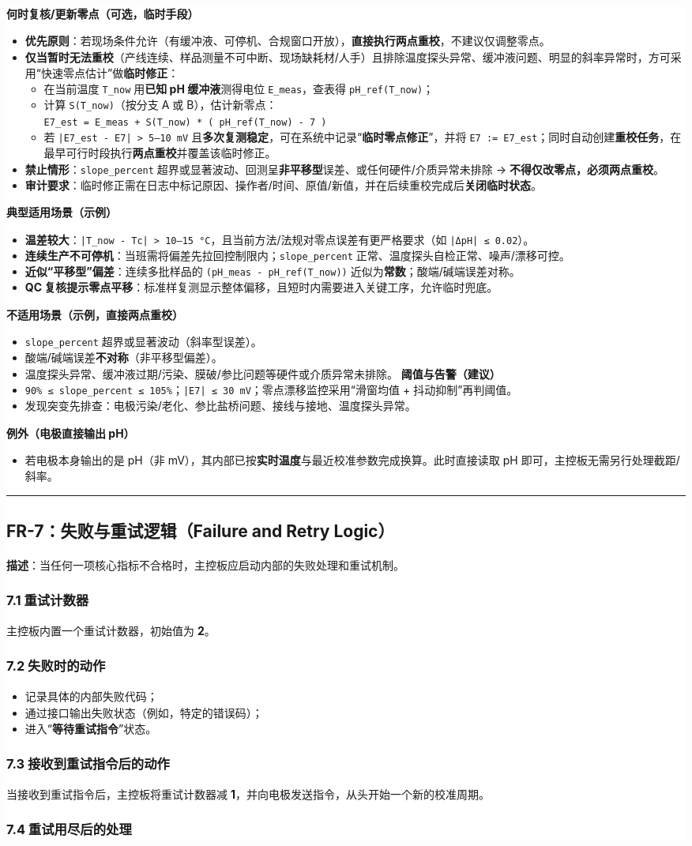 **何时复核/更新零点（可选，临时手段）**  

- **优先原则**：若现场条件允许（有缓冲液、可停机、合规窗口开放），**直接执行两点重校**，不建议仅调整零点。  
- **仅当暂时无法重校**（产线连续、样品测量不可中断、现场缺耗材/人手）且排除温度探头异常、缓冲液问题、明显的斜率异常时，方可采用“快速零点估计”做**临时修正**：  
  - 在当前温度 `T_now` 用**已知 pH 缓冲液**测得电位 `E_meas`，查表得 `pH_ref(T_now)`；  
  - 计算 `S(T_now)`（按分支 A 或 B），估计新零点：  
    `E7_est = E_meas + S(T_now) * ( pH_ref(T_now) - 7 )`  
  - 若 `|E7_est - E7| > 5–10 mV` 且**多次复测稳定**，可在系统中记录“**临时零点修正**”，并将 `E7 := E7_est`；同时自动创建**重校任务**，在最早可行时段执行**两点重校**并覆盖该临时修正。  
- **禁止情形**：`slope_percent` 超界或显著波动、回测呈**非平移型**误差、或任何硬件/介质异常未排除 → **不得仅改零点，必须两点重校**。  
- **审计要求**：临时修正需在日志中标记原因、操作者/时间、原值/新值，并在后续重校完成后**关闭临时状态**。


**典型适用场景（示例）**  

- **温差较大**：`|T_now - Tc| > 10–15 °C`，且当前方法/法规对零点误差有更严格要求（如 `|ΔpH| ≤ 0.02`）。  
- **连续生产不可停机**：当班需将偏差先拉回控制限内；`slope_percent` 正常、温度探头自检正常、噪声/漂移可控。  
- **近似“平移型”偏差**：连续多批样品的 `(pH_meas - pH_ref(T_now))` 近似为**常数**；酸端/碱端误差对称。  
- **QC 复核提示零点平移**：标准样复测显示整体偏移，且短时内需要进入关键工序，允许临时兜底。

**不适用场景（示例，直接两点重校）**  

- `slope_percent` 超界或显著波动（斜率型误差）。  
- 酸端/碱端误差**不对称**（非平移型偏差）。  
- 温度探头异常、缓冲液过期/污染、膜破/参比问题等硬件或介质异常未排除。
  **阈值与告警（建议）**  
- `90% ≤ slope_percent ≤ 105%`；`|E7| ≤ 30 mV`；零点漂移监控采用“滑窗均值 + 抖动抑制”再判阈值。  
- 发现突变先排查：电极污染/老化、参比盐桥问题、接线与接地、温度探头异常。

**例外（电极直接输出 pH）**  

- 若电极本身输出的是 pH（非 mV），其内部已按**实时温度**与最近校准参数完成换算。此时直接读取 pH 即可，主控板无需另行处理截距/斜率。

------



## FR-7：失败与重试逻辑（Failure and Retry Logic）

**描述**：当任何一项核心指标不合格时，主控板应启动内部的失败处理和重试机制。

### 7.1 重试计数器
主控板内置一个重试计数器，初始值为 **2**。

### 7.2 失败时的动作

- 记录具体的内部失败代码；  
- 通过接口输出失败状态（例如，特定的错误码）；  
- 进入“**等待重试指令**”状态。

### 7.3 接收到重试指令后的动作
当接收到重试指令后，主控板将重试计数器减 **1**，并向电极发送指令，从头开始一个新的校准周期。

### 7.4 重试用尽后的处理
